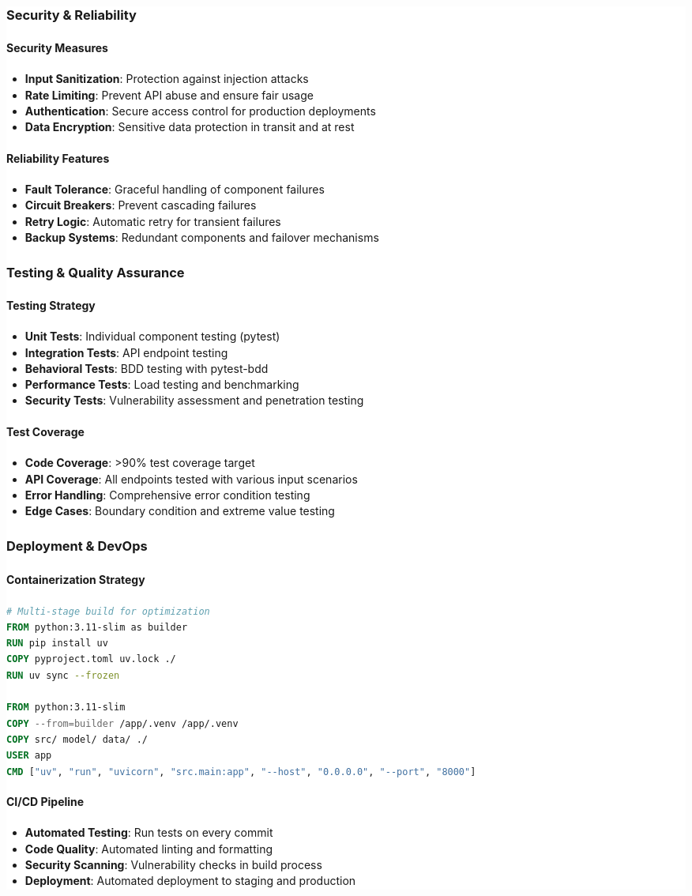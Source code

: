 ```python
```

### Security & Reliability

#### **Security Measures**
- **Input Sanitization**: Protection against injection attacks
- **Rate Limiting**: Prevent API abuse and ensure fair usage
- **Authentication**: Secure access control for production deployments
- **Data Encryption**: Sensitive data protection in transit and at rest

#### **Reliability Features**
- **Fault Tolerance**: Graceful handling of component failures
- **Circuit Breakers**: Prevent cascading failures
- **Retry Logic**: Automatic retry for transient failures
- **Backup Systems**: Redundant components and failover mechanisms

### Testing & Quality Assurance

#### **Testing Strategy**
- **Unit Tests**: Individual component testing (pytest)
- **Integration Tests**: API endpoint testing
- **Behavioral Tests**: BDD testing with pytest-bdd
- **Performance Tests**: Load testing and benchmarking
- **Security Tests**: Vulnerability assessment and penetration testing

#### **Test Coverage**
- **Code Coverage**: >90% test coverage target
- **API Coverage**: All endpoints tested with various input scenarios
- **Error Handling**: Comprehensive error condition testing
- **Edge Cases**: Boundary condition and extreme value testing

### Deployment & DevOps

#### **Containerization Strategy**
```dockerfile
# Multi-stage build for optimization
FROM python:3.11-slim as builder
RUN pip install uv
COPY pyproject.toml uv.lock ./
RUN uv sync --frozen

FROM python:3.11-slim
COPY --from=builder /app/.venv /app/.venv
COPY src/ model/ data/ ./
USER app
CMD ["uv", "run", "uvicorn", "src.main:app", "--host", "0.0.0.0", "--port", "8000"]
```

#### **CI/CD Pipeline**
- **Automated Testing**: Run tests on every commit
- **Code Quality**: Automated linting and formatting
- **Security Scanning**: Vulnerability checks in build process
- **Deployment**: Automated deployment to staging and production
